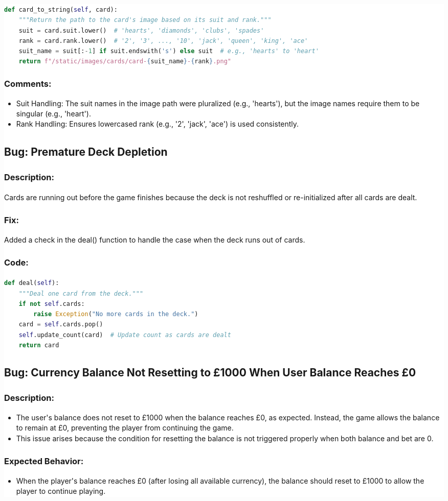 ```python
def card_to_string(self, card):
    """Return the path to the card's image based on its suit and rank."""
    suit = card.suit.lower()  # 'hearts', 'diamonds', 'clubs', 'spades'
    rank = card.rank.lower()  # '2', '3', ..., '10', 'jack', 'queen', 'king', 'ace'
    suit_name = suit[:-1] if suit.endswith('s') else suit  # e.g., 'hearts' to 'heart'
    return f"/static/images/cards/card-{suit_name}-{rank}.png"

```

### Comments:
- Suit Handling: The suit names in the image path were pluralized (e.g., 'hearts'), but the image names require them to be singular (e.g., 'heart').
- Rank Handling: Ensures lowercased rank (e.g., '2', 'jack', 'ace') is used consistently.

## Bug: Premature Deck Depletion

### Description:
Cards are running out before the game finishes because the deck is not reshuffled or re-initialized after all cards are dealt.

### Fix:
Added a check in the deal() function to handle the case when the deck runs out of cards.

### Code:

```python
def deal(self):
    """Deal one card from the deck."""
    if not self.cards:
        raise Exception("No more cards in the deck.")
    card = self.cards.pop()
    self.update_count(card)  # Update count as cards are dealt
    return card

```
## Bug: Currency Balance Not Resetting to £1000 When User Balance Reaches £0

### Description:
- The user's balance does not reset to £1000 when the balance reaches £0, as expected. Instead, the game allows the balance to remain at £0, preventing the player from continuing the game.
- This issue arises because the condition for resetting the balance is not triggered properly when both balance and bet are 0.

### Expected Behavior:
- When the player's balance reaches £0 (after losing all available currency), the balance should reset to £1000 to allow the player to continue playing.
